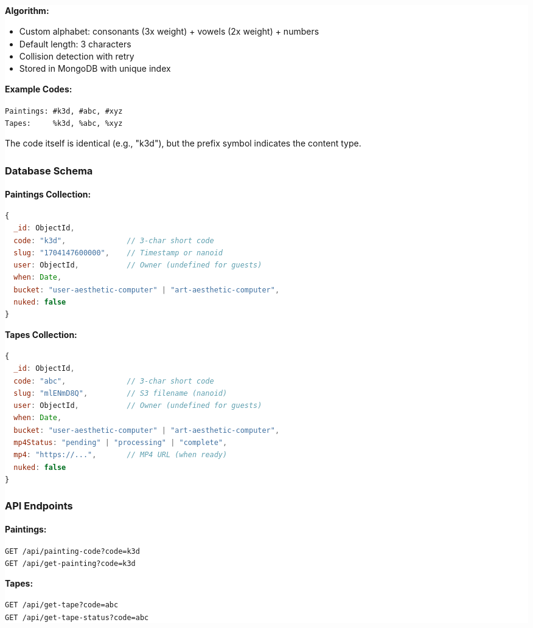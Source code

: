 **Algorithm:**
- Custom alphabet: consonants (3x weight) + vowels (2x weight) + numbers
- Default length: 3 characters
- Collision detection with retry
- Stored in MongoDB with unique index

**Example Codes:**
```
Paintings: #k3d, #abc, #xyz
Tapes:     %k3d, %abc, %xyz
```

The code itself is identical (e.g., "k3d"), but the prefix symbol indicates the content type.

### Database Schema

**Paintings Collection:**
```javascript
{
  _id: ObjectId,
  code: "k3d",              // 3-char short code
  slug: "1704147600000",    // Timestamp or nanoid
  user: ObjectId,           // Owner (undefined for guests)
  when: Date,
  bucket: "user-aesthetic-computer" | "art-aesthetic-computer",
  nuked: false
}
```

**Tapes Collection:**
```javascript
{
  _id: ObjectId,
  code: "abc",              // 3-char short code
  slug: "mlENmD8Q",         // S3 filename (nanoid)
  user: ObjectId,           // Owner (undefined for guests)
  when: Date,
  bucket: "user-aesthetic-computer" | "art-aesthetic-computer",
  mp4Status: "pending" | "processing" | "complete",
  mp4: "https://...",       // MP4 URL (when ready)
  nuked: false
}
```

### API Endpoints

**Paintings:**
```
GET /api/painting-code?code=k3d
GET /api/get-painting?code=k3d
```

**Tapes:**
```
GET /api/get-tape?code=abc
GET /api/get-tape-status?code=abc
```
